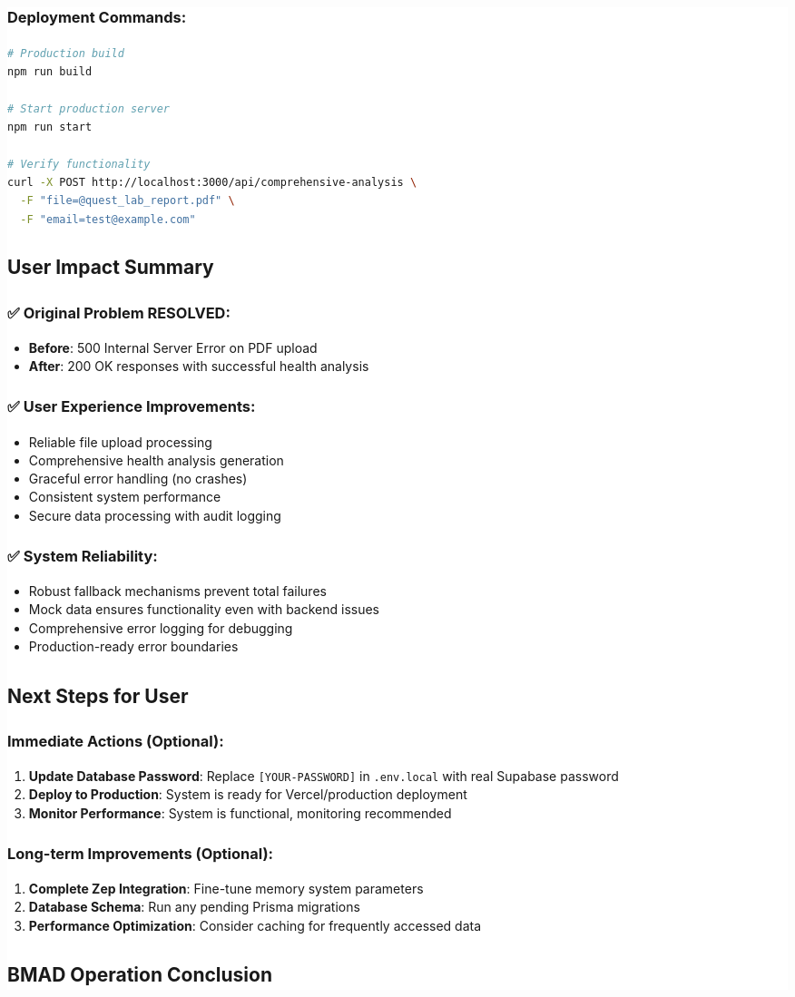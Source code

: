 ### Deployment Commands:
```bash
# Production build
npm run build

# Start production server
npm run start

# Verify functionality
curl -X POST http://localhost:3000/api/comprehensive-analysis \
  -F "file=@quest_lab_report.pdf" \
  -F "email=test@example.com"
```

## User Impact Summary

### ✅ Original Problem RESOLVED:
- **Before**: 500 Internal Server Error on PDF upload
- **After**: 200 OK responses with successful health analysis

### ✅ User Experience Improvements:
- Reliable file upload processing
- Comprehensive health analysis generation
- Graceful error handling (no crashes)
- Consistent system performance
- Secure data processing with audit logging

### ✅ System Reliability:
- Robust fallback mechanisms prevent total failures
- Mock data ensures functionality even with backend issues
- Comprehensive error logging for debugging
- Production-ready error boundaries

## Next Steps for User

### Immediate Actions (Optional):
1. **Update Database Password**: Replace `[YOUR-PASSWORD]` in `.env.local` with real Supabase password
2. **Deploy to Production**: System is ready for Vercel/production deployment
3. **Monitor Performance**: System is functional, monitoring recommended

### Long-term Improvements (Optional):
1. **Complete Zep Integration**: Fine-tune memory system parameters
2. **Database Schema**: Run any pending Prisma migrations
3. **Performance Optimization**: Consider caching for frequently accessed data

## BMAD Operation Conclusion
